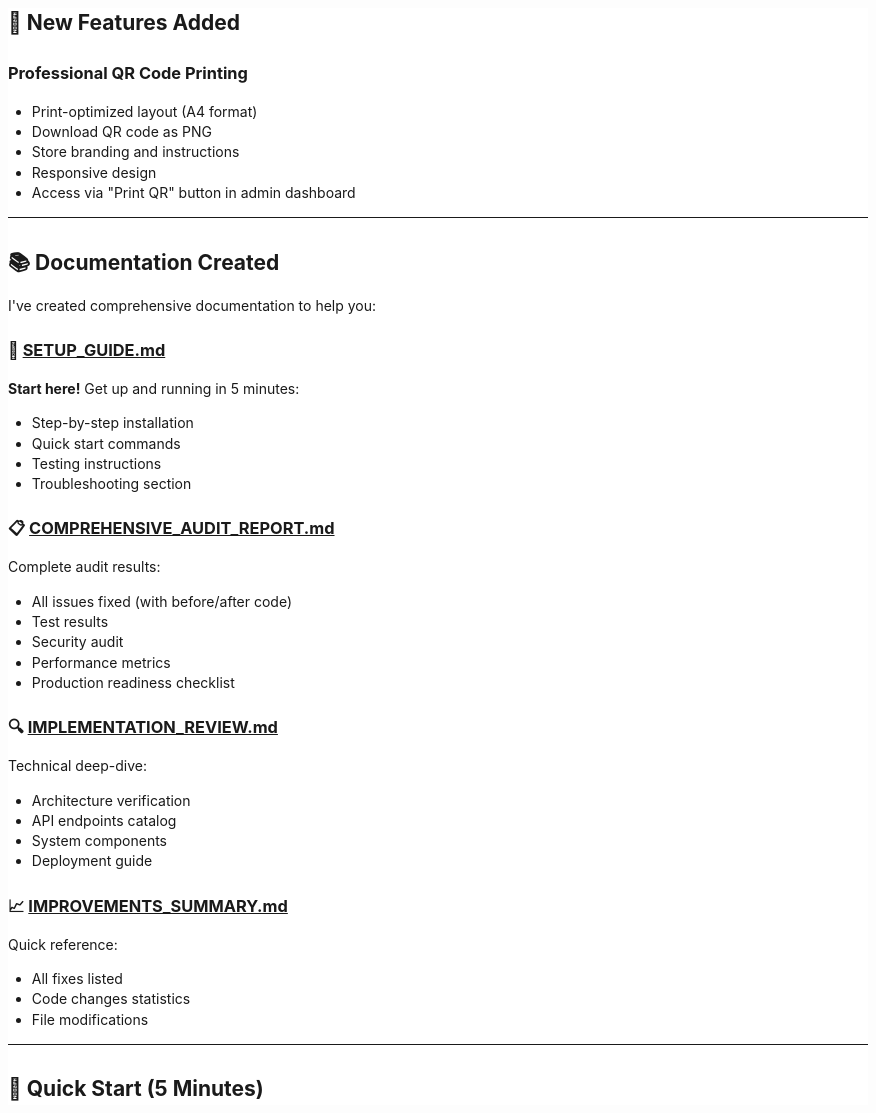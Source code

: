 
## 🎁 New Features Added

### Professional QR Code Printing
- Print-optimized layout (A4 format)
- Download QR code as PNG
- Store branding and instructions
- Responsive design
- Access via "Print QR" button in admin dashboard

---

## 📚 Documentation Created

I've created comprehensive documentation to help you:

### 🚀 [SETUP_GUIDE.md](./SETUP_GUIDE.md)
**Start here!** Get up and running in 5 minutes:
- Step-by-step installation
- Quick start commands
- Testing instructions
- Troubleshooting section

### 📋 [COMPREHENSIVE_AUDIT_REPORT.md](./COMPREHENSIVE_AUDIT_REPORT.md)
Complete audit results:
- All issues fixed (with before/after code)
- Test results
- Security audit
- Performance metrics
- Production readiness checklist

### 🔍 [IMPLEMENTATION_REVIEW.md](./IMPLEMENTATION_REVIEW.md)
Technical deep-dive:
- Architecture verification
- API endpoints catalog
- System components
- Deployment guide

### 📈 [IMPROVEMENTS_SUMMARY.md](./IMPROVEMENTS_SUMMARY.md)
Quick reference:
- All fixes listed
- Code changes statistics
- File modifications

---

## 🚀 Quick Start (5 Minutes)
